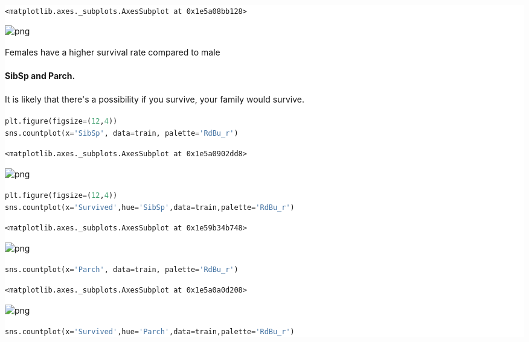 


    <matplotlib.axes._subplots.AxesSubplot at 0x1e5a08bb128>




![png](output_14_1.png)


Females have a higher survival rate compared to male

#### SibSp and Parch.
It is likely that there's a possibility if you survive, your family would survive.


```python
plt.figure(figsize=(12,4))
sns.countplot(x='SibSp', data=train, palette='RdBu_r')
```




    <matplotlib.axes._subplots.AxesSubplot at 0x1e5a0902dd8>




![png](output_17_1.png)



```python
plt.figure(figsize=(12,4))
sns.countplot(x='Survived',hue='SibSp',data=train,palette='RdBu_r')
```




    <matplotlib.axes._subplots.AxesSubplot at 0x1e59b34b748>




![png](output_18_1.png)



```python
sns.countplot(x='Parch', data=train, palette='RdBu_r')
```




    <matplotlib.axes._subplots.AxesSubplot at 0x1e5a0a0d208>




![png](output_19_1.png)



```python
sns.countplot(x='Survived',hue='Parch',data=train,palette='RdBu_r')
```
